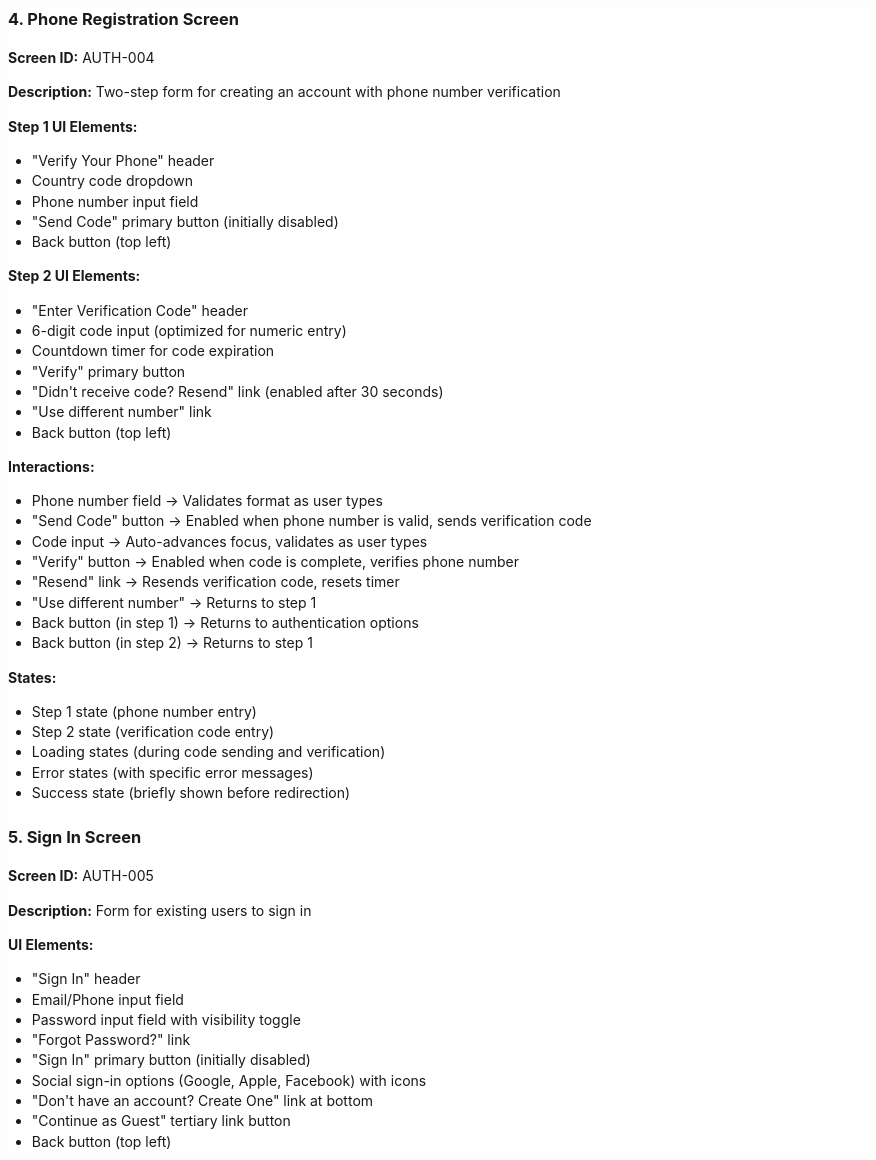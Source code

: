 ### 4. Phone Registration Screen

**Screen ID:** AUTH-004

**Description:** Two-step form for creating an account with phone number verification

**Step 1 UI Elements:**

- "Verify Your Phone" header
- Country code dropdown
- Phone number input field
- "Send Code" primary button (initially disabled)
- Back button (top left)

**Step 2 UI Elements:**

- "Enter Verification Code" header
- 6-digit code input (optimized for numeric entry)
- Countdown timer for code expiration
- "Verify" primary button
- "Didn't receive code? Resend" link (enabled after 30 seconds)
- "Use different number" link
- Back button (top left)

**Interactions:**

- Phone number field → Validates format as user types
- "Send Code" button → Enabled when phone number is valid, sends verification code
- Code input → Auto-advances focus, validates as user types
- "Verify" button → Enabled when code is complete, verifies phone number
- "Resend" link → Resends verification code, resets timer
- "Use different number" → Returns to step 1
- Back button (in step 1) → Returns to authentication options
- Back button (in step 2) → Returns to step 1

**States:**

- Step 1 state (phone number entry)
- Step 2 state (verification code entry)
- Loading states (during code sending and verification)
- Error states (with specific error messages)
- Success state (briefly shown before redirection)

### 5. Sign In Screen

**Screen ID:** AUTH-005

**Description:** Form for existing users to sign in

**UI Elements:**

- "Sign In" header
- Email/Phone input field
- Password input field with visibility toggle
- "Forgot Password?" link
- "Sign In" primary button (initially disabled)
- Social sign-in options (Google, Apple, Facebook) with icons
- "Don't have an account? Create One" link at bottom
- "Continue as Guest" tertiary link button
- Back button (top left)
